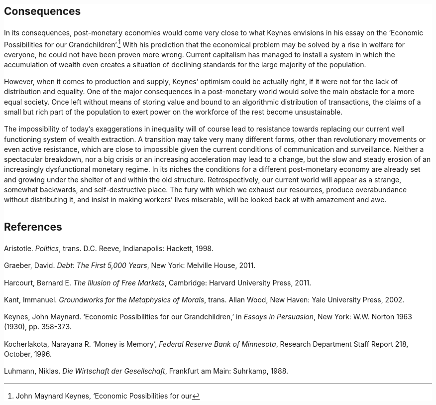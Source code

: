 ## Consequences

In its consequences, post-monetary economies would come very close to
what Keynes envisions in his essay on the ‘Economic Possibilities for
our Grandchildren’.[^13] With his prediction that the economical problem
may be solved by a rise in welfare for everyone, he could not have been
proven more wrong. Current capitalism has managed to install a system in
which the accumulation of wealth even creates a situation of declining
standards for the large majority of the population.

However, when it comes to production and supply, Keynes’ optimism could
be actually right, if it were not for the lack of distribution and
equality. One of the major consequences in a post-monetary world would
solve the main obstacle for a more equal society. Once left without
means of storing value and bound to an algorithmic distribution of
transactions, the claims of a small but rich part of the population to
exert power on the workforce of the rest become unsustainable.

The impossibility of today’s exaggerations in inequality will of course
lead to resistance towards replacing our current well functioning system
of wealth extraction. A transition may take very many different forms,
other than revolutionary movements or even active resistance, which are
close to impossible given the current conditions of communication and
surveillance. Neither a spectacular breakdown, nor a big crisis or an
increasing acceleration may lead to a change, but the slow and steady
erosion of an increasingly dysfunctional monetary regime. In its niches
the conditions for a different post-monetary economy are already set and
growing under the shelter of and within the old structure. Retrospectively, our current world will appear as a strange, somewhat
backwards, and self-destructive place. The fury with which we exhaust
our resources, produce overabundance without distributing it, and insist
in making workers’ lives miserable, will be looked back at with
amazement and awe.

## References

Aristotle. *Politics*, trans. D.C. Reeve, Indianapolis: Hackett, 1998.

Graeber, David. *Debt: The First 5,000 Years*, New York: Melville House,
2011.

Harcourt, Bernard E. *The Illusion of Free Markets*, Cambridge: Harvard
University Press, 2011.

Kant, Immanuel. *Groundworks for the Metaphysics of Morals*, trans.
Allan Wood, New Haven: Yale University Press, 2002.

Keynes, John Maynard. ‘Economic Possibilities for our Grandchildren,’ in
*Essays in Persuasion*, New York: W.W. Norton 1963 (1930), pp. 358-373.

Kocherlakota, Narayana R. ‘Money is Memory’, *Federal Reserve Bank of
Minnesota*, Research Department Staff Report 218, October, 1996.

Luhmann, Niklas. *Die Wirtschaft der Gesellschaft*, Frankfurt am Main:
Suhrkamp, 1988.


[^1]: See David Graeber, *Debt: The First 5,000 Years*, New York:
[^2]: Bernard E. Harcourt, *The Illusion of Free Markets*, Cambridge:
[^3]: See Karl Polanyi, *The Great Transformation*, Boston: Beacon
[^4]: Hyman Minsky, *Stabilizing an Unstable Economy*, New Haven: Yale
[^5]: Larry Randall Wray, *Credit and State Theories of Money: The
[^6]: Narayana R. Kocherlakota, ‘Money is Memory’, *Federal Reserve Bank
[^7]: See the Aristotelian characterization of wealth acquisition in
[^8]: Immanuel Kant, *Groundworks for the Metaphysics of Morals*, trans.
[^9]: Antoinette Rouvroy, ‘Technology, Virtuality, and Utopia:
[^10]: Sonia Fizek,‘Why Fun Matters. In Search of Emergent Playful
[^11]: Saskia Sassen, *Territory, Authority, Rights*. Princeton:
[^12]: Niklas Luhmann, *Wirtschaft der Gesellschaft*, Frankfurt am Main:
[^13]: John Maynard Keynes, ‘Economic Possibilities for our
